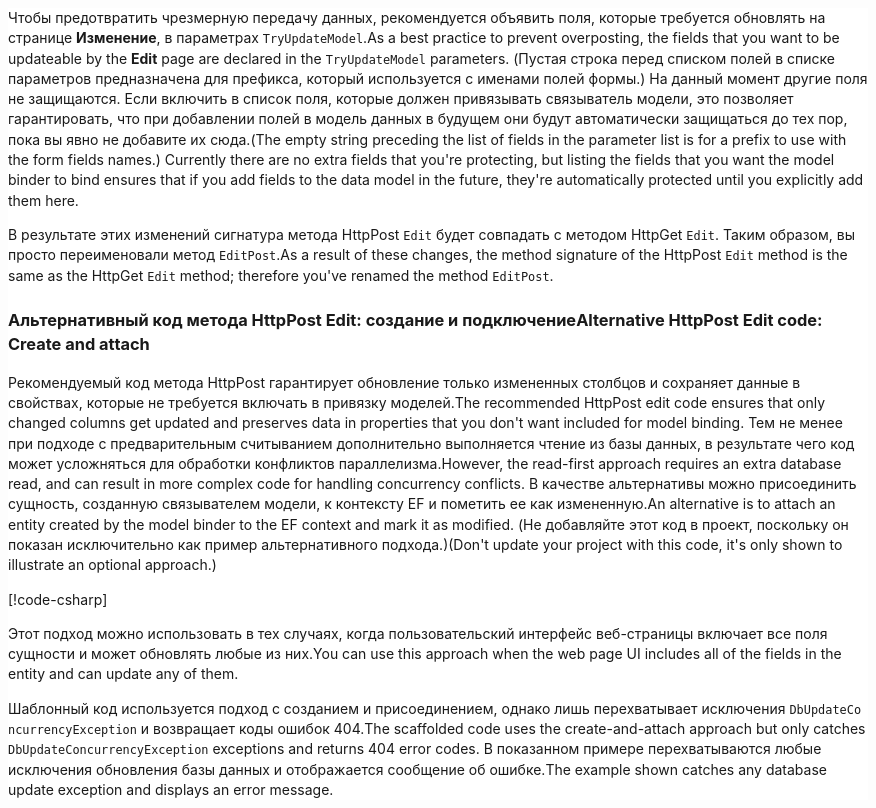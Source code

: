 <span data-ttu-id="d9ed5-206">Чтобы предотвратить чрезмерную передачу данных, рекомендуется объявить поля, которые требуется обновлять на странице **Изменение**, в параметрах `TryUpdateModel`.</span><span class="sxs-lookup"><span data-stu-id="d9ed5-206">As a best practice to prevent overposting, the fields that you want to be updateable by the **Edit** page are declared in the `TryUpdateModel` parameters.</span></span> <span data-ttu-id="d9ed5-207">(Пустая строка перед списком полей в списке параметров предназначена для префикса, который используется с именами полей формы.) На данный момент другие поля не защищаются. Если включить в список поля, которые должен привязывать связыватель модели, это позволяет гарантировать, что при добавлении полей в модель данных в будущем они будут автоматически защищаться до тех пор, пока вы явно не добавите их сюда.</span><span class="sxs-lookup"><span data-stu-id="d9ed5-207">(The empty string preceding the list of fields in the parameter list is for a prefix to use with the form fields names.) Currently there are no extra fields that you're protecting, but listing the fields that you want the model binder to bind ensures that if you add fields to the data model in the future, they're automatically protected until you explicitly add them here.</span></span>

<span data-ttu-id="d9ed5-208">В результате этих изменений сигнатура метода HttpPost `Edit` будет совпадать с методом HttpGet `Edit`. Таким образом, вы просто переименовали метод `EditPost`.</span><span class="sxs-lookup"><span data-stu-id="d9ed5-208">As a result of these changes, the method signature of the HttpPost `Edit` method is the same as the HttpGet `Edit` method; therefore you've renamed the method `EditPost`.</span></span>

### <a name="alternative-httppost-edit-code-create-and-attach"></a><span data-ttu-id="d9ed5-209">Альтернативный код метода HttpPost Edit: создание и подключение</span><span class="sxs-lookup"><span data-stu-id="d9ed5-209">Alternative HttpPost Edit code: Create and attach</span></span>

<span data-ttu-id="d9ed5-210">Рекомендуемый код метода HttpPost гарантирует обновление только измененных столбцов и сохраняет данные в свойствах, которые не требуется включать в привязку моделей.</span><span class="sxs-lookup"><span data-stu-id="d9ed5-210">The recommended HttpPost edit code ensures that only changed columns get updated and preserves data in properties that you don't want included for model binding.</span></span> <span data-ttu-id="d9ed5-211">Тем не менее при подходе с предварительным считыванием дополнительно выполняется чтение из базы данных, в результате чего код может усложняться для обработки конфликтов параллелизма.</span><span class="sxs-lookup"><span data-stu-id="d9ed5-211">However, the read-first approach requires an extra database read, and can result in more complex code for handling concurrency conflicts.</span></span> <span data-ttu-id="d9ed5-212">В качестве альтернативы можно присоединить сущность, созданную связывателем модели, к контексту EF и пометить ее как измененную.</span><span class="sxs-lookup"><span data-stu-id="d9ed5-212">An alternative is to attach an entity created by the model binder to the EF context and mark it as modified.</span></span> <span data-ttu-id="d9ed5-213">(Не добавляйте этот код в проект, поскольку он показан исключительно как пример альтернативного подхода.)</span><span class="sxs-lookup"><span data-stu-id="d9ed5-213">(Don't update your project with this code, it's only shown to illustrate an optional approach.)</span></span>

[!code-csharp[](intro/samples/cu/Controllers/StudentsController.cs?name=snippet_CreateAndAttach)]

<span data-ttu-id="d9ed5-214">Этот подход можно использовать в тех случаях, когда пользовательский интерфейс веб-страницы включает все поля сущности и может обновлять любые из них.</span><span class="sxs-lookup"><span data-stu-id="d9ed5-214">You can use this approach when the web page UI includes all of the fields in the entity and can update any of them.</span></span>

<span data-ttu-id="d9ed5-215">Шаблонный код используется подход с созданием и присоединением, однако лишь перехватывает исключения `DbUpdateConcurrencyException` и возвращает коды ошибок 404.</span><span class="sxs-lookup"><span data-stu-id="d9ed5-215">The scaffolded code uses the create-and-attach approach but only catches `DbUpdateConcurrencyException` exceptions and returns 404 error codes.</span></span>  <span data-ttu-id="d9ed5-216">В показанном примере перехватываются любые исключения обновления базы данных и отображается сообщение об ошибке.</span><span class="sxs-lookup"><span data-stu-id="d9ed5-216">The example shown catches any database update exception and displays an error message.</span></span>
